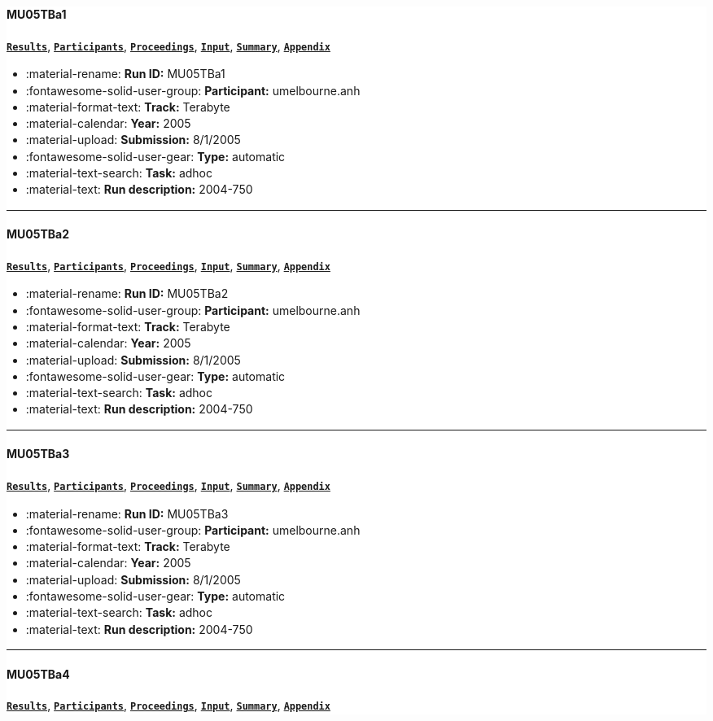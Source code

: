 #### MU05TBa1 
[**`Results`**](./results.md#mu05tba1), [**`Participants`**](./participants.md#umelbourneanh), [**`Proceedings`**](./proceedings.md#melbourne-university-2005-enterprise-and-terabyte-tasks), [**`Input`**](https://trec.nist.gov/results/trec14/terabyte/input.MU05TBa1.gz), [**`Summary`**](https://trec.nist.gov/results/trec14/terabyte/summary.MU05TBa1.gz), [**`Appendix`**](https://trec.nist.gov/pubs/trec14/appendices/terabyte/MU05TBa1.adhoc.pdf) 

- :material-rename: **Run ID:** MU05TBa1 
- :fontawesome-solid-user-group: **Participant:** umelbourne.anh 
- :material-format-text: **Track:** Terabyte 
- :material-calendar: **Year:** 2005 
- :material-upload: **Submission:** 8/1/2005 
- :fontawesome-solid-user-gear: **Type:** automatic 
- :material-text-search: **Task:** adhoc 
- :material-text: **Run description:** 2004-750 

---
#### MU05TBa2 
[**`Results`**](./results.md#mu05tba2), [**`Participants`**](./participants.md#umelbourneanh), [**`Proceedings`**](./proceedings.md#melbourne-university-2005-enterprise-and-terabyte-tasks), [**`Input`**](https://trec.nist.gov/results/trec14/terabyte/input.MU05TBa2.gz), [**`Summary`**](https://trec.nist.gov/results/trec14/terabyte/summary.MU05TBa2.gz), [**`Appendix`**](https://trec.nist.gov/pubs/trec14/appendices/terabyte/MU05TBa2.adhoc.pdf) 

- :material-rename: **Run ID:** MU05TBa2 
- :fontawesome-solid-user-group: **Participant:** umelbourne.anh 
- :material-format-text: **Track:** Terabyte 
- :material-calendar: **Year:** 2005 
- :material-upload: **Submission:** 8/1/2005 
- :fontawesome-solid-user-gear: **Type:** automatic 
- :material-text-search: **Task:** adhoc 
- :material-text: **Run description:** 2004-750 

---
#### MU05TBa3 
[**`Results`**](./results.md#mu05tba3), [**`Participants`**](./participants.md#umelbourneanh), [**`Proceedings`**](./proceedings.md#melbourne-university-2005-enterprise-and-terabyte-tasks), [**`Input`**](https://trec.nist.gov/results/trec14/terabyte/input.MU05TBa3.gz), [**`Summary`**](https://trec.nist.gov/results/trec14/terabyte/summary.MU05TBa3.gz), [**`Appendix`**](https://trec.nist.gov/pubs/trec14/appendices/terabyte/MU05TBa3.adhoc.pdf) 

- :material-rename: **Run ID:** MU05TBa3 
- :fontawesome-solid-user-group: **Participant:** umelbourne.anh 
- :material-format-text: **Track:** Terabyte 
- :material-calendar: **Year:** 2005 
- :material-upload: **Submission:** 8/1/2005 
- :fontawesome-solid-user-gear: **Type:** automatic 
- :material-text-search: **Task:** adhoc 
- :material-text: **Run description:** 2004-750 

---
#### MU05TBa4 
[**`Results`**](./results.md#mu05tba4), [**`Participants`**](./participants.md#umelbourneanh), [**`Proceedings`**](./proceedings.md#melbourne-university-2005-enterprise-and-terabyte-tasks), [**`Input`**](https://trec.nist.gov/results/trec14/terabyte/input.MU05TBa4.gz), [**`Summary`**](https://trec.nist.gov/results/trec14/terabyte/summary.MU05TBa4.gz), [**`Appendix`**](https://trec.nist.gov/pubs/trec14/appendices/terabyte/MU05TBa4.adhoc.pdf) 
